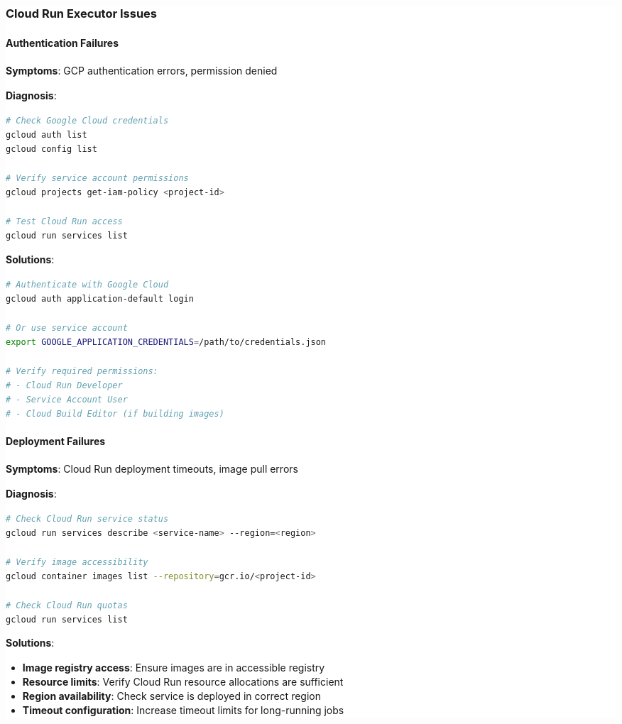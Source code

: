 ### Cloud Run Executor Issues

#### Authentication Failures

**Symptoms**: GCP authentication errors, permission denied

**Diagnosis**:
```bash
# Check Google Cloud credentials
gcloud auth list
gcloud config list

# Verify service account permissions
gcloud projects get-iam-policy <project-id>

# Test Cloud Run access
gcloud run services list
```

**Solutions**:
```bash
# Authenticate with Google Cloud
gcloud auth application-default login

# Or use service account
export GOOGLE_APPLICATION_CREDENTIALS=/path/to/credentials.json

# Verify required permissions:
# - Cloud Run Developer
# - Service Account User
# - Cloud Build Editor (if building images)
```

#### Deployment Failures

**Symptoms**: Cloud Run deployment timeouts, image pull errors

**Diagnosis**:
```bash
# Check Cloud Run service status
gcloud run services describe <service-name> --region=<region>

# Verify image accessibility
gcloud container images list --repository=gcr.io/<project-id>

# Check Cloud Run quotas
gcloud run services list
```

**Solutions**:
- **Image registry access**: Ensure images are in accessible registry
- **Resource limits**: Verify Cloud Run resource allocations are sufficient
- **Region availability**: Check service is deployed in correct region
- **Timeout configuration**: Increase timeout limits for long-running jobs
